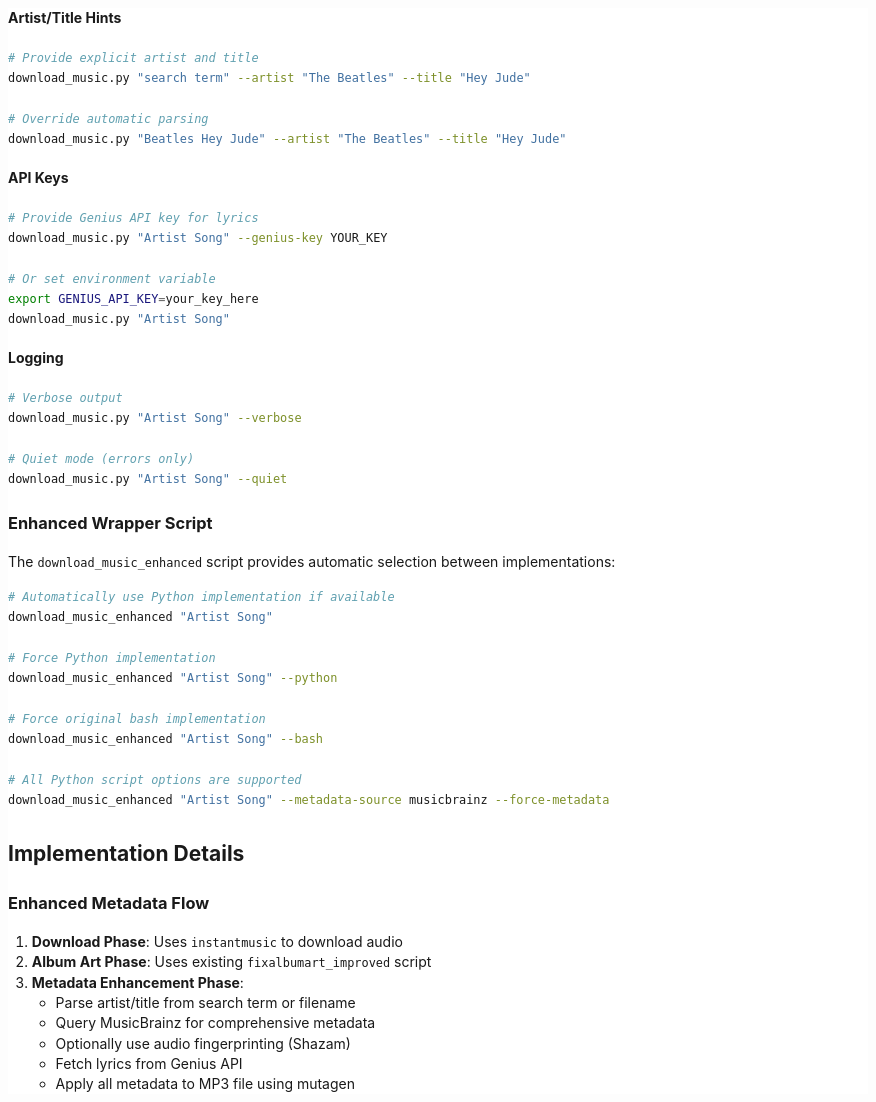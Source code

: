 #### Artist/Title Hints
```bash
# Provide explicit artist and title
download_music.py "search term" --artist "The Beatles" --title "Hey Jude"

# Override automatic parsing
download_music.py "Beatles Hey Jude" --artist "The Beatles" --title "Hey Jude"
```

#### API Keys
```bash
# Provide Genius API key for lyrics
download_music.py "Artist Song" --genius-key YOUR_KEY

# Or set environment variable
export GENIUS_API_KEY=your_key_here
download_music.py "Artist Song"
```

#### Logging
```bash
# Verbose output
download_music.py "Artist Song" --verbose

# Quiet mode (errors only)
download_music.py "Artist Song" --quiet
```

### Enhanced Wrapper Script

The `download_music_enhanced` script provides automatic selection between implementations:

```bash
# Automatically use Python implementation if available
download_music_enhanced "Artist Song"

# Force Python implementation
download_music_enhanced "Artist Song" --python

# Force original bash implementation
download_music_enhanced "Artist Song" --bash

# All Python script options are supported
download_music_enhanced "Artist Song" --metadata-source musicbrainz --force-metadata
```

## Implementation Details

### Enhanced Metadata Flow

1. **Download Phase**: Uses `instantmusic` to download audio
2. **Album Art Phase**: Uses existing `fixalbumart_improved` script
3. **Metadata Enhancement Phase**:
   - Parse artist/title from search term or filename
   - Query MusicBrainz for comprehensive metadata
   - Optionally use audio fingerprinting (Shazam)
   - Fetch lyrics from Genius API
   - Apply all metadata to MP3 file using mutagen
